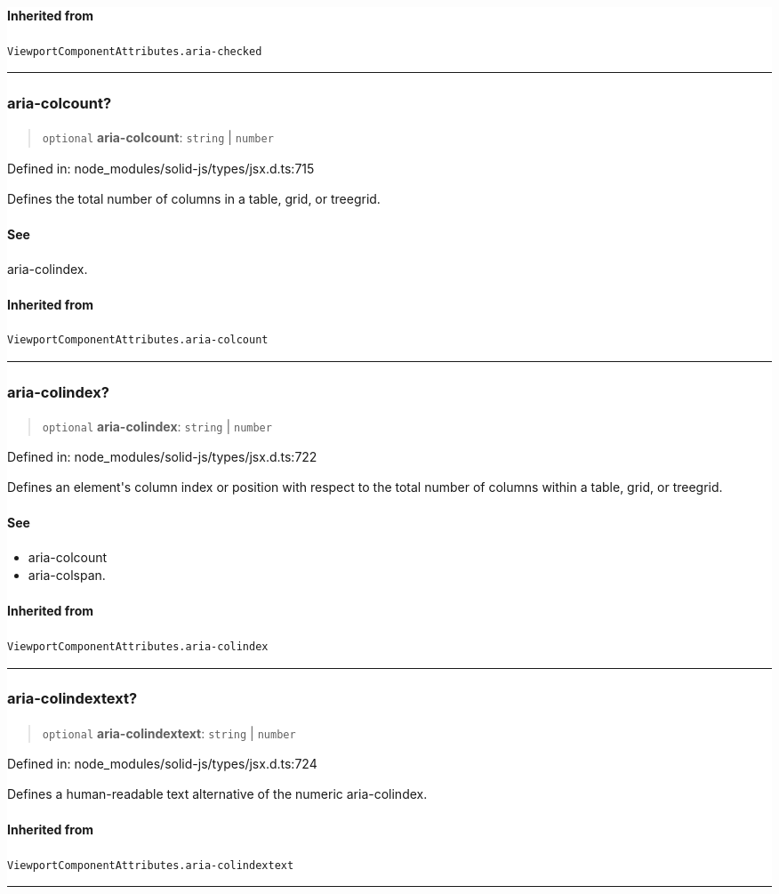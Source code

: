 #### Inherited from

`ViewportComponentAttributes.aria-checked`

***

### aria-colcount?

> `optional` **aria-colcount**: `string` \| `number`

Defined in: node\_modules/solid-js/types/jsx.d.ts:715

Defines the total number of columns in a table, grid, or treegrid.

#### See

aria-colindex.

#### Inherited from

`ViewportComponentAttributes.aria-colcount`

***

### aria-colindex?

> `optional` **aria-colindex**: `string` \| `number`

Defined in: node\_modules/solid-js/types/jsx.d.ts:722

Defines an element's column index or position with respect to the total number of columns
within a table, grid, or treegrid.

#### See

 - aria-colcount
 - aria-colspan.

#### Inherited from

`ViewportComponentAttributes.aria-colindex`

***

### aria-colindextext?

> `optional` **aria-colindextext**: `string` \| `number`

Defined in: node\_modules/solid-js/types/jsx.d.ts:724

Defines a human-readable text alternative of the numeric aria-colindex.

#### Inherited from

`ViewportComponentAttributes.aria-colindextext`

***
